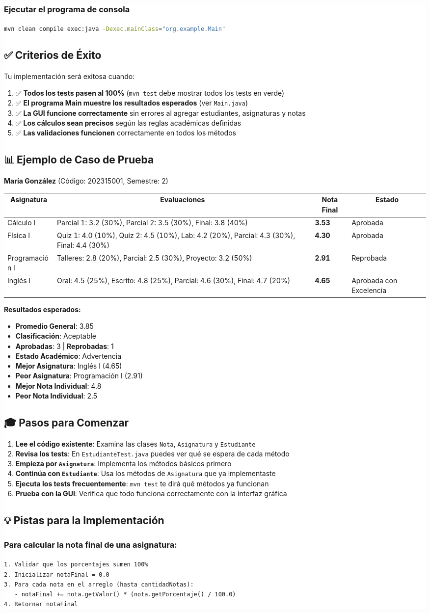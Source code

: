 ### Ejecutar el programa de consola
```bash
mvn clean compile exec:java -Dexec.mainClass="org.example.Main"
```

## ✅ Criterios de Éxito

Tu implementación será exitosa cuando:

1. ✅ **Todos los tests pasen al 100%** (`mvn test` debe mostrar todos los tests en verde)
2. ✅ **El programa Main muestre los resultados esperados** (ver `Main.java`)
3. ✅ **La GUI funcione correctamente** sin errores al agregar estudiantes, asignaturas y notas
4. ✅ **Los cálculos sean precisos** según las reglas académicas definidas
5. ✅ **Las validaciones funcionen** correctamente en todos los métodos

## 📊 Ejemplo de Caso de Prueba

**María González** (Código: 202315001, Semestre: 2)

| Asignatura | Evaluaciones | Nota Final | Estado |
|------------|-------------|------------|---------|
| Cálculo I | Parcial 1: 3.2 (30%), Parcial 2: 3.5 (30%), Final: 3.8 (40%) | **3.53** | Aprobada |
| Física I | Quiz 1: 4.0 (10%), Quiz 2: 4.5 (10%), Lab: 4.2 (20%), Parcial: 4.3 (30%), Final: 4.4 (30%) | **4.30** | Aprobada |
| Programación I | Talleres: 2.8 (20%), Parcial: 2.5 (30%), Proyecto: 3.2 (50%) | **2.91** | Reprobada |
| Inglés I | Oral: 4.5 (25%), Escrito: 4.8 (25%), Parcial: 4.6 (30%), Final: 4.7 (20%) | **4.65** | Aprobada con Excelencia |

**Resultados esperados:**
- **Promedio General**: 3.85
- **Clasificación**: Aceptable
- **Aprobadas**: 3 | **Reprobadas**: 1
- **Estado Académico**: Advertencia
- **Mejor Asignatura**: Inglés I (4.65)
- **Peor Asignatura**: Programación I (2.91)
- **Mejor Nota Individual**: 4.8
- **Peor Nota Individual**: 2.5

## 🎓 Pasos para Comenzar

1. **Lee el código existente**: Examina las clases `Nota`, `Asignatura` y `Estudiante`
2. **Revisa los tests**: En `EstudianteTest.java` puedes ver qué se espera de cada método
3. **Empieza por `Asignatura`**: Implementa los métodos básicos primero
4. **Continúa con `Estudiante`**: Usa los métodos de `Asignatura` que ya implementaste
5. **Ejecuta los tests frecuentemente**: `mvn test` te dirá qué métodos ya funcionan
6. **Prueba con la GUI**: Verifica que todo funciona correctamente con la interfaz gráfica

## 💡 Pistas para la Implementación

### Para calcular la nota final de una asignatura:
```
1. Validar que los porcentajes sumen 100%
2. Inicializar notaFinal = 0.0
3. Para cada nota en el arreglo (hasta cantidadNotas):
   - notaFinal += nota.getValor() * (nota.getPorcentaje() / 100.0)
4. Retornar notaFinal
```
